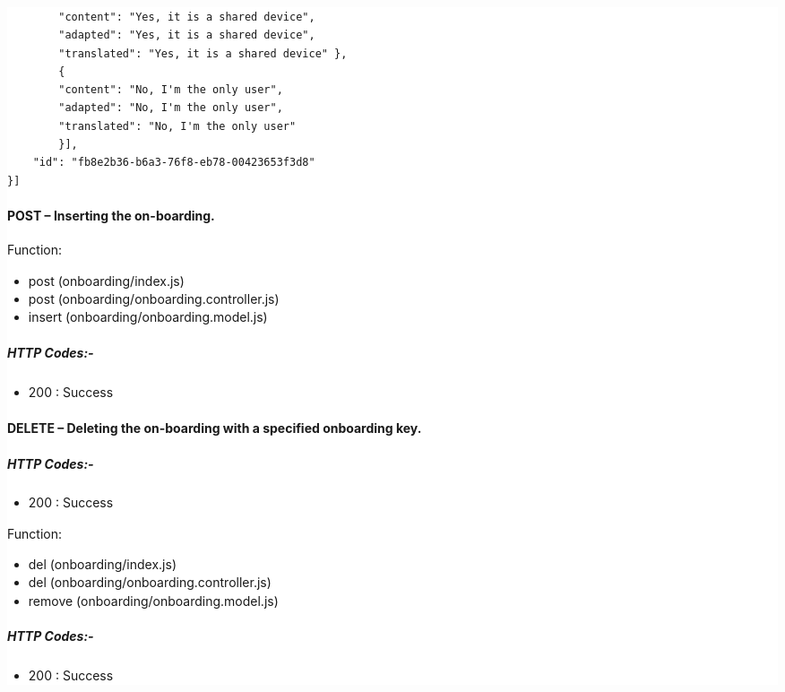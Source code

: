 ```
        "content": "Yes, it is a shared device",
        "adapted": "Yes, it is a shared device",
        "translated": "Yes, it is a shared device" },
        {
        "content": "No, I'm the only user",
        "adapted": "No, I'm the only user",
        "translated": "No, I'm the only user"
        }],
    "id": "fb8e2b36-b6a3-76f8-eb78-00423653f3d8"
}]
```

#### POST – Inserting the on-boarding.

Function:

- post (onboarding/index.js)
- post (onboarding/onboarding.controller.js)
- insert (onboarding/onboarding.model.js)

##### HTTP Codes:-

- 200 : Success

#### DELETE – Deleting the on-boarding with a specified onboarding key.

##### HTTP Codes:-

- 200 : Success

Function:

- del (onboarding/index.js)
- del (onboarding/onboarding.controller.js)
- remove (onboarding/onboarding.model.js)

##### HTTP Codes:-

- 200 : Success
